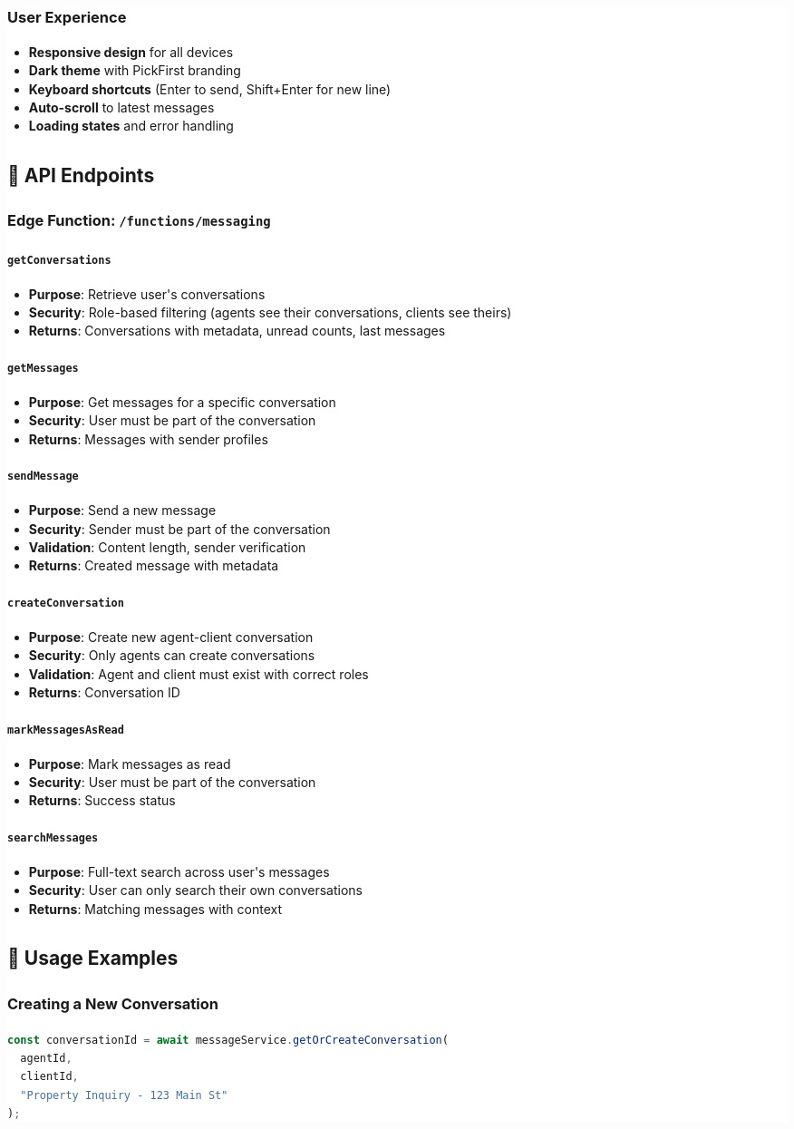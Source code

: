 ### User Experience
- **Responsive design** for all devices
- **Dark theme** with PickFirst branding
- **Keyboard shortcuts** (Enter to send, Shift+Enter for new line)
- **Auto-scroll** to latest messages
- **Loading states** and error handling

## 🔧 API Endpoints

### Edge Function: `/functions/messaging`

#### `getConversations`
- **Purpose**: Retrieve user's conversations
- **Security**: Role-based filtering (agents see their conversations, clients see theirs)
- **Returns**: Conversations with metadata, unread counts, last messages

#### `getMessages`
- **Purpose**: Get messages for a specific conversation
- **Security**: User must be part of the conversation
- **Returns**: Messages with sender profiles

#### `sendMessage`
- **Purpose**: Send a new message
- **Security**: Sender must be part of the conversation
- **Validation**: Content length, sender verification
- **Returns**: Created message with metadata

#### `createConversation`
- **Purpose**: Create new agent-client conversation
- **Security**: Only agents can create conversations
- **Validation**: Agent and client must exist with correct roles
- **Returns**: Conversation ID

#### `markMessagesAsRead`
- **Purpose**: Mark messages as read
- **Security**: User must be part of the conversation
- **Returns**: Success status

#### `searchMessages`
- **Purpose**: Full-text search across user's messages
- **Security**: User can only search their own conversations
- **Returns**: Matching messages with context

## 🎯 Usage Examples

### Creating a New Conversation
```typescript
const conversationId = await messageService.getOrCreateConversation(
  agentId,
  clientId,
  "Property Inquiry - 123 Main St"
);
```
